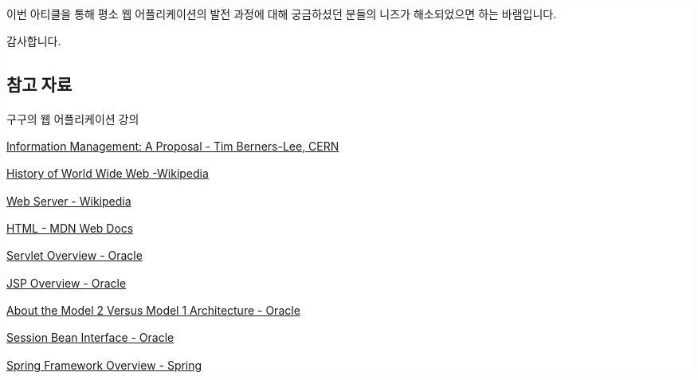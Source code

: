 이번 아티클을 통해 평소 웹 어플리케이션의 발전 과정에 대해 궁금하셨던 분들의 니즈가 해소되었으면 하는 바램입니다.

감사합니다.

## 참고 자료

구구의 웹 어플리케이션 강의

[Information Management: A Proposal - Tim Berners-Lee, CERN](https://cds.cern.ch/record/369245/files/dd-89-001.pdf)

[History of World Wide Web -Wikipedia](https://en.wikipedia.org/wiki/History_of_the_World_Wide_Web)

[Web Server - Wikipedia](https://en.wikipedia.org/wiki/Web_server)

[HTML - MDN Web Docs](https://developer.mozilla.org/ko/docs/Web/HTML)

[Servlet Overview - Oracle](https://docs.oracle.com/cd/B12166_01/web/B10321_01/overview.htm)

[JSP Overview - Oracle](https://docs.oracle.com/cd/B14099_19/web.1012/b14014/genlovw.htm#i1005577)

[About the Model 2 Versus Model 1 Architecture - Oracle](https://download.oracle.com/otn_hosted_doc/jdeveloper/1012/developing_mvc_applications/adf_aboutmvc2.html)

[Session Bean Interface - Oracle](https://docs.oracle.com/javaee%2F6%2Fapi%2F%2F/javax/ejb/SessionBean.html)

[Spring Framework Overview - Spring](https://docs.spring.io/spring-framework/reference/overview.html)
